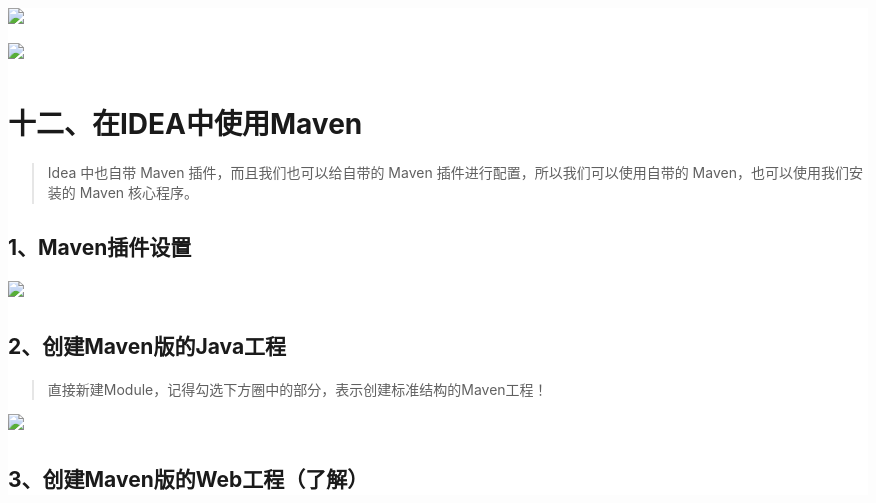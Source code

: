 

![](https://cdn.jsdelivr.net/gh/niuxvdong/pic@24cd183488b23e6fa53f23e17b70fb6d47fdcb32/2021/03/27/69af540806e740fe7a659f5d8f19ffec.png)









![](https://cdn.jsdelivr.net/gh/niuxvdong/pic@3e8ad6a9feaf03311b811ca7760ef2e52b11e9a0/2021/03/27/604c0ed6a92e162363d9aa592133ecde.png)











# 十二、在IDEA中使用Maven









> Idea 中也自带 Maven 插件，而且我们也可以给自带的 Maven 插件进行配置，所以我们可以使用自带的 Maven，也可以使用我们安装的 Maven 核心程序。





## 1、Maven插件设置



![](https://cdn.jsdelivr.net/gh/niuxvdong/pic@85376cf0c6102a39ff9fc414161fa45ac18ad29c/2021/03/27/72e5b5fc50d53c0286c1a56854a830e9.png)





## 2、创建Maven版的Java工程





> 直接新建Module，记得勾选下方圈中的部分，表示创建标准结构的Maven工程！



![](https://cdn.jsdelivr.net/gh/niuxvdong/pic@dfc2114248b99f4bdfd45fb259b44f548b35dd1d/2021/03/27/5748d5e560bcf6aaaace3b16e7160beb.png)





## 3、创建Maven版的Web工程（了解）



